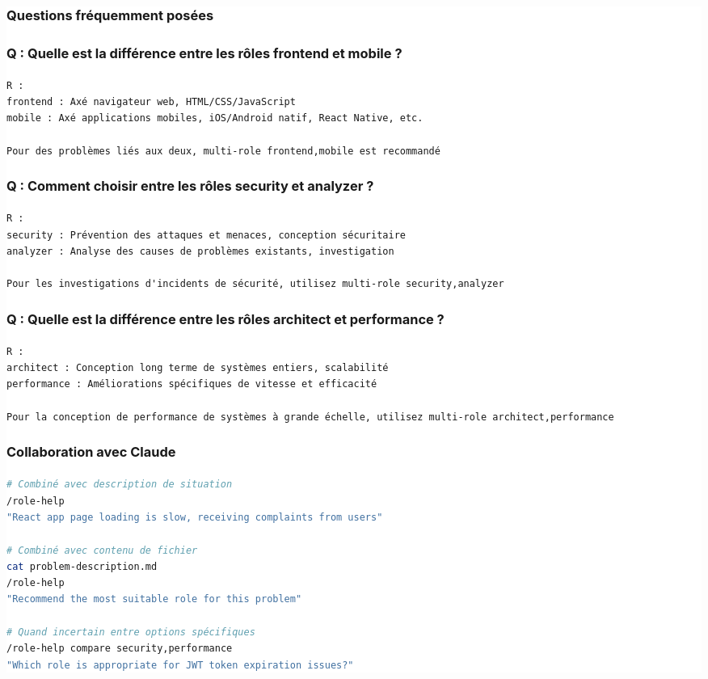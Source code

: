 ### Questions fréquemment posées

### Q : Quelle est la différence entre les rôles frontend et mobile ?

```text
R :
frontend : Axé navigateur web, HTML/CSS/JavaScript
mobile : Axé applications mobiles, iOS/Android natif, React Native, etc.

Pour des problèmes liés aux deux, multi-role frontend,mobile est recommandé
```

### Q : Comment choisir entre les rôles security et analyzer ?

```text
R :
security : Prévention des attaques et menaces, conception sécuritaire
analyzer : Analyse des causes de problèmes existants, investigation

Pour les investigations d'incidents de sécurité, utilisez multi-role security,analyzer
```

### Q : Quelle est la différence entre les rôles architect et performance ?

```text
R :
architect : Conception long terme de systèmes entiers, scalabilité
performance : Améliorations spécifiques de vitesse et efficacité

Pour la conception de performance de systèmes à grande échelle, utilisez multi-role architect,performance
```

### Collaboration avec Claude

```bash
# Combiné avec description de situation
/role-help
"React app page loading is slow, receiving complaints from users"

# Combiné avec contenu de fichier
cat problem-description.md
/role-help
"Recommend the most suitable role for this problem"

# Quand incertain entre options spécifiques
/role-help compare security,performance
"Which role is appropriate for JWT token expiration issues?"
```
